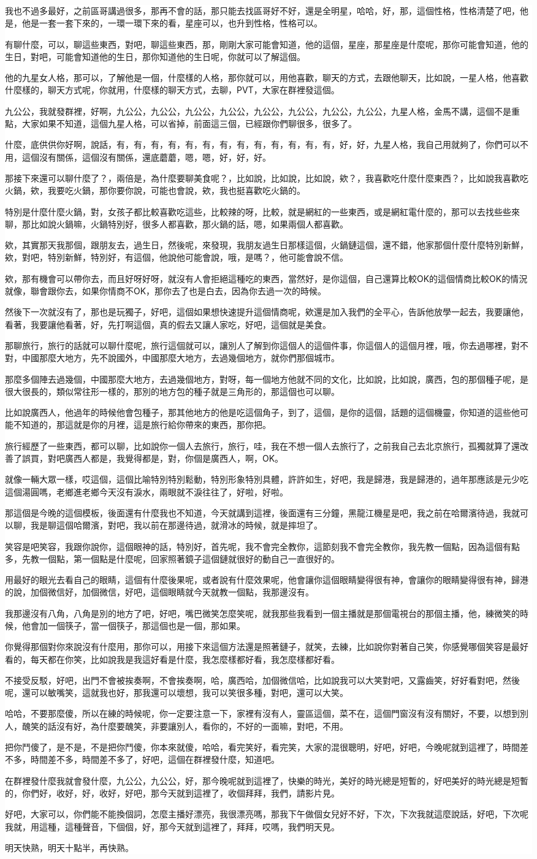 我也不過多最好，之前區哥講過很多，那再不會的話，那只能去找區哥好不好，還是全明星，哈哈，好，那，這個性格，性格清楚了吧，他是，他是一套一套下來的，一環一環下來的看，星座可以，也升到性格，性格可以。

有聊什麼，可以，聊這些東西，對吧，聊這些東西，那，剛剛大家可能會知道，他的這個，星座，那星座是什麼呢，那你可能會知道，他的生日，對吧，可能會知道他的生日，那你知道他的生日呢，你就可以了解這個。

他的九星女人格，那可以，了解他是一個，什麼樣的人格，那你就可以，用他喜歡，聊天的方式，去跟他聊天，比如說，一星人格，他喜歡什麼樣的，聊天方式呢，你就用，什麼樣的聊天方式，去聊，PVT，大家在群裡發這個。

九公公，我就發群裡，好啊，九公公，九公公，九公公，九公公，九公公，九公公，九公公，九公公，九星人格，金馬不講，這個不是重點，大家如果不知道，這個九星人格，可以省掉，前面這三個，已經跟你們聊很多，很多了。

什麼，底供供你好啊，說話，有，有，有，有，有，有，有，有，有，有，有，有，有，好，好，九星人格，我自己用就夠了，你們可以不用，這個沒有關係，這個沒有關係，還底蘑蘑，嗯，嗯，好，好，好。

那接下來還可以聊什麼了？，兩倍是，為什麼要聊美食呢？，比如說，比如說，比如說，欸？，我喜歡吃什麼什麼東西？，比如說我喜歡吃火鍋，欸，我要吃火鍋，那你要你說，可能也會說，欸，我也挺喜歡吃火鍋的。

特別是什麼什麼火鍋，對，女孩子都比較喜歡吃這些，比較辣的呀，比較，就是網紅的一些東西，或是網紅電什麼的，那可以去找些些來聊，那比如說火鍋嘛，火鍋特別好，很多人都喜歡，那火鍋的話，嗯，如果兩個人都喜歡。

欸，其實那天我那個，跟朋友去，過生日，然後呢，來發現，我朋友過生日那樣這個，火鍋鏈這個，還不錯，他家那個什麼什麼特別新鮮，欸，對吧，特別新鮮，特別好，有這個，他說他可能會說，哦，是嗎？，他可能會說不信。

欸，那有機會可以帶你去，而且好呀好呀，就沒有人會拒絕這種吃的東西，當然好，是你這個，自己還算比較OK的這個情商比較OK的情況就像，聯會跟你去，如果你情商不OK，那你去了也是白去，因為你去過一次的時候。

然後下一次就沒有了，那也是玩獨子，好吧，這個如果想快速提升這個情商呢，欸還是加入我們的全平心，告訴他放學一起去，我要讓他，看著，我要讓他看著，好，先打啊這個，真的假去又讓人家吃，好吧，這個就是美食。

那聊旅行，旅行的話就可以聊什麼呢，旅行這個就可以，讓別人了解到你這個人的這個件事，你這個人的這個月裡，哦，你去過哪裡，對不對，中國那麼大地方，先不說國外，中國那麼大地方，去過幾個地方，就你們那個城市。

那麼多個陣去過幾個，中國那麼大地方，去過幾個地方，對呀，每一個地方他就不同的文化，比如說，比如說，廣西，包的那個種子呢，是很大很長的，類似常往形一樣的，那別的地方包的種子就是三角形的，那這個也可以聊。

比如說廣西人，他過年的時候他會包種子，那其他地方的他是吃這個角子，到了，這個，是你的這個，話題的這個機靈，你知道的這些他可能不知道的，那這就是你的月裡，這是旅行給你帶來的東西，那你把。

旅行經歷了一些東西，都可以聊，比如說你一個人去旅行，旅行，哇，我在不想一個人去旅行了，之前我自己去北京旅行，孤獨就算了還改善了誤買，對吧廣西人都是，我覺得都是，對，你個是廣西人，啊，OK。

就像一輛大眾一樣，哎這個，這個比喻特別特別鬆動，特別形象特別具體，許許如生，好吧，我是歸港，我是歸港的，過年那應該是元少吃這個湯圓嗎，老鄉進老鄉今天沒有淚水，兩眼就不淚往往了，好啦，好啦。

那這個是今晚的這個模板，後面還有什麼我也不知道，今天就講到這裡，後面還有三分鐘，黑龍江機星是吧，我之前在哈爾濱待過，我就可以聊，我是聊這個哈爾濱，對吧，我以前在那邊待過，就滑冰的時候，就是摔坦了。

笑容是吧笑容，我跟你說你，這個眼神的話，特別好，首先呢，我不會完全教你，這節刻我不會完全教你，我先教一個點，因為這個有點多，先教一個點，第一個點是什麼呢，回家照著鏡子這個鏈就很好的動自己一直很好的。

用最好的眼光去看自己的眼睛，這個有什麼後果呢，或者說有什麼效果呢，他會讓你這個眼睛變得很有神，會讓你的眼睛變得很有神，歸港的說，加個微信好，加個微信，好吧，這個眼睛就今天就教一個點，我那邊沒有。

我那邊沒有八角，八角是別的地方了吧，好吧，嘴巴微笑怎麼笑呢，就我那些我看到一個主播就是那個電視台的那個主播，他，練微笑的時候，他會加一個筷子，當一個筷子，那這個也是一個，那如果。

你覺得那個對你來說沒有什麼用，那你可以，用接下來這個方法還是照著鏈子，就笑，去練，比如說你對著自己笑，你感覺哪個笑容是最好看的，每天都在你笑，比如說我是我這好看是什麼，我怎麼樣都好看，我怎麼樣都好看。

不接受反駁，好吧，出門不會被挨奏啊，不會挨奏啊，哈，廣西哈，加個微信哈，比如說我可以大笑對吧，又露齒笑，好好看對吧，然後呢，還可以敏嘴笑，這就我也好，那我還可以壞想，我可以笑很多種，對吧，還可以大笑。

哈哈，不要那麼傻，所以在練的時候呢，你一定要注意一下，家裡有沒有人，靈區這個，菜不在，這個門窗沒有沒有關好，不要，以想到別人，醜笑的話沒有好，為什麼要醜笑，非要讓別人，看你的，不好的一面嘛，對吧，不用。

把你鬥傻了，是不是，不是把你鬥傻，你本來就傻，哈哈，看完笑好，看完笑，大家的混很聰明，好吧，好吧，今晚呢就到這裡了，時間差不多，時間差不多，時間差不多了，好吧，這個在群裡發什麼，知道吧。

在群裡發什麼我就會發什麼，九公公，九公公，好，那今晚呢就到這裡了，快樂的時光，美好的時光總是短暫的，好吧美好的時光總是短暫的，你們好，收好，好，收好，好吧，那今天就到這裡了，收個拜拜，我們，請影片見。

好吧，大家可以，你們能不能換個詞，怎麼主播好漂亮，我很漂亮嗎，那我下午做個女兒好不好，下次，下次我就這麼說話，好吧，下次呢我就，用這種，這種聲音，下個個，好，那今天就到這裡了，拜拜，哎嗎，我們明天見。

明天快熟，明天十點半，再快熟。